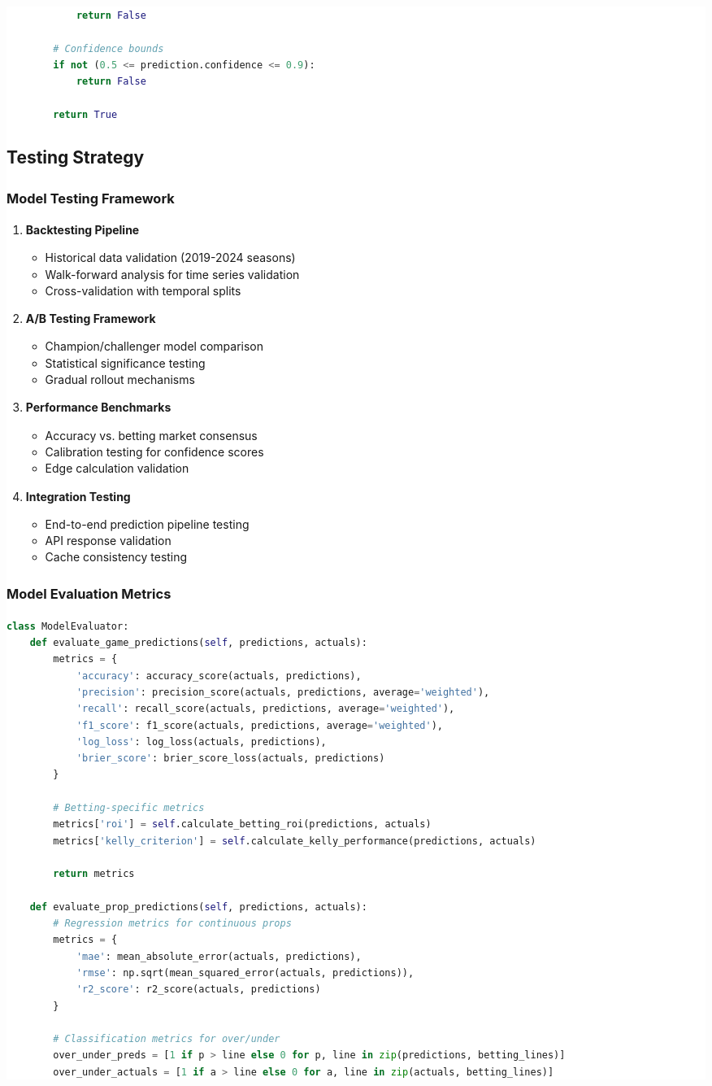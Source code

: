 ```python
            return False
            
        # Confidence bounds
        if not (0.5 <= prediction.confidence <= 0.9):
            return False
            
        return True
```

## Testing Strategy

### Model Testing Framework

1. **Backtesting Pipeline**
   - Historical data validation (2019-2024 seasons)
   - Walk-forward analysis for time series validation
   - Cross-validation with temporal splits

2. **A/B Testing Framework**
   - Champion/challenger model comparison
   - Statistical significance testing
   - Gradual rollout mechanisms

3. **Performance Benchmarks**
   - Accuracy vs. betting market consensus
   - Calibration testing for confidence scores
   - Edge calculation validation

4. **Integration Testing**
   - End-to-end prediction pipeline testing
   - API response validation
   - Cache consistency testing

### Model Evaluation Metrics

```python
class ModelEvaluator:
    def evaluate_game_predictions(self, predictions, actuals):
        metrics = {
            'accuracy': accuracy_score(actuals, predictions),
            'precision': precision_score(actuals, predictions, average='weighted'),
            'recall': recall_score(actuals, predictions, average='weighted'),
            'f1_score': f1_score(actuals, predictions, average='weighted'),
            'log_loss': log_loss(actuals, predictions),
            'brier_score': brier_score_loss(actuals, predictions)
        }
        
        # Betting-specific metrics
        metrics['roi'] = self.calculate_betting_roi(predictions, actuals)
        metrics['kelly_criterion'] = self.calculate_kelly_performance(predictions, actuals)
        
        return metrics
    
    def evaluate_prop_predictions(self, predictions, actuals):
        # Regression metrics for continuous props
        metrics = {
            'mae': mean_absolute_error(actuals, predictions),
            'rmse': np.sqrt(mean_squared_error(actuals, predictions)),
            'r2_score': r2_score(actuals, predictions)
        }
        
        # Classification metrics for over/under
        over_under_preds = [1 if p > line else 0 for p, line in zip(predictions, betting_lines)]
        over_under_actuals = [1 if a > line else 0 for a, line in zip(actuals, betting_lines)]
```